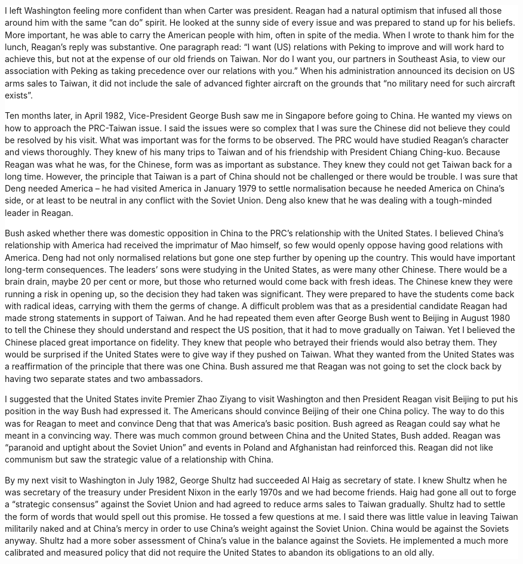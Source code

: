 I left Washington feeling more confident than when Carter was president. Reagan had a natural optimism that infused all those around him with the same “can do” spirit. He looked at the sunny side of every issue and was prepared to stand up for his beliefs. More important, he was able to carry the American people with him, often in spite of the media. When I wrote to thank him for the lunch, Reagan’s reply was substantive. One paragraph read: “I want \(US\) relations with Peking to improve and will work hard to achieve this, but not at the expense of our old friends on Taiwan. Nor do I want you, our partners in Southeast Asia, to view our association with Peking as taking precedence over our relations with you.” When his administration announced its decision on US arms sales to Taiwan, it did not include the sale of advanced fighter aircraft on the grounds that “no military need for such aircraft exists”.

Ten months later, in April 1982, Vice-President George Bush saw me in Singapore before going to China. He wanted my views on how to approach the PRC-Taiwan issue. I said the issues were so complex that I was sure the Chinese did not believe they could be resolved by his visit. What was important was for the forms to be observed. The PRC would have studied Reagan’s character and views thoroughly. They knew of his many trips to Taiwan and of his friendship with President Chiang Ching-kuo. Because Reagan was what he was, for the Chinese, form was as important as substance. They knew they could not get Taiwan back for a long time. However, the principle that Taiwan is a part of China should not be challenged or there would be trouble. I was sure that Deng needed America – he had visited America in January 1979 to settle normalisation because he needed America on China’s side, or at least to be neutral in any conflict with the Soviet Union. Deng also knew that he was dealing with a tough-minded leader in Reagan.

Bush asked whether there was domestic opposition in China to the PRC’s relationship with the United States. I believed China’s relationship with America had received the imprimatur of Mao himself, so few would openly oppose having good relations with America. Deng had not only normalised relations but gone one step further by opening up the country. This would have important long-term consequences. The leaders’ sons were studying in the United States, as were many other Chinese. There would be a brain drain, maybe 20 per cent or more, but those who returned would come back with fresh ideas. The Chinese knew they were running a risk in opening up, so the decision they had taken was significant. They were prepared to have the students come back with radical ideas, carrying with them the germs of change. A difficult problem was that as a presidential candidate Reagan had made strong statements in support of Taiwan. And he had repeated them even after George Bush went to Beijing in August 1980 to tell the Chinese they should understand and respect the US position, that it had to move gradually on Taiwan. Yet I believed the Chinese placed great importance on fidelity. They knew that people who betrayed their friends would also betray them. They would be surprised if the United States were to give way if they pushed on Taiwan. What they wanted from the United States was a reaffirmation of the principle that there was one China. Bush assured me that Reagan was not going to set the clock back by having two separate states and two ambassadors.

I suggested that the United States invite Premier Zhao Ziyang to visit Washington and then President Reagan visit Beijing to put his position in the way Bush had expressed it. The Americans should convince Beijing of their one China policy. The way to do this was for Reagan to meet and convince Deng that that was America’s basic position. Bush agreed as Reagan could say what he meant in a convincing way. There was much common ground between China and the United States, Bush added. Reagan was “paranoid and uptight about the Soviet Union” and events in Poland and Afghanistan had reinforced this. Reagan did not like communism but saw the strategic value of a relationship with China.

By my next visit to Washington in July 1982, George Shultz had succeeded Al Haig as secretary of state. I knew Shultz when he was secretary of the treasury under President Nixon in the early 1970s and we had become friends. Haig had gone all out to forge a “strategic consensus” against the Soviet Union and had agreed to reduce arms sales to Taiwan gradually. Shultz had to settle the form of words that would spell out this promise. He tossed a few questions at me. I said there was little value in leaving Taiwan militarily naked and at China’s mercy in order to use China’s weight against the Soviet Union. China would be against the Soviets anyway. Shultz had a more sober assessment of China’s value in the balance against the Soviets. He implemented a much more calibrated and measured policy that did not require the United States to abandon its obligations to an old ally.
